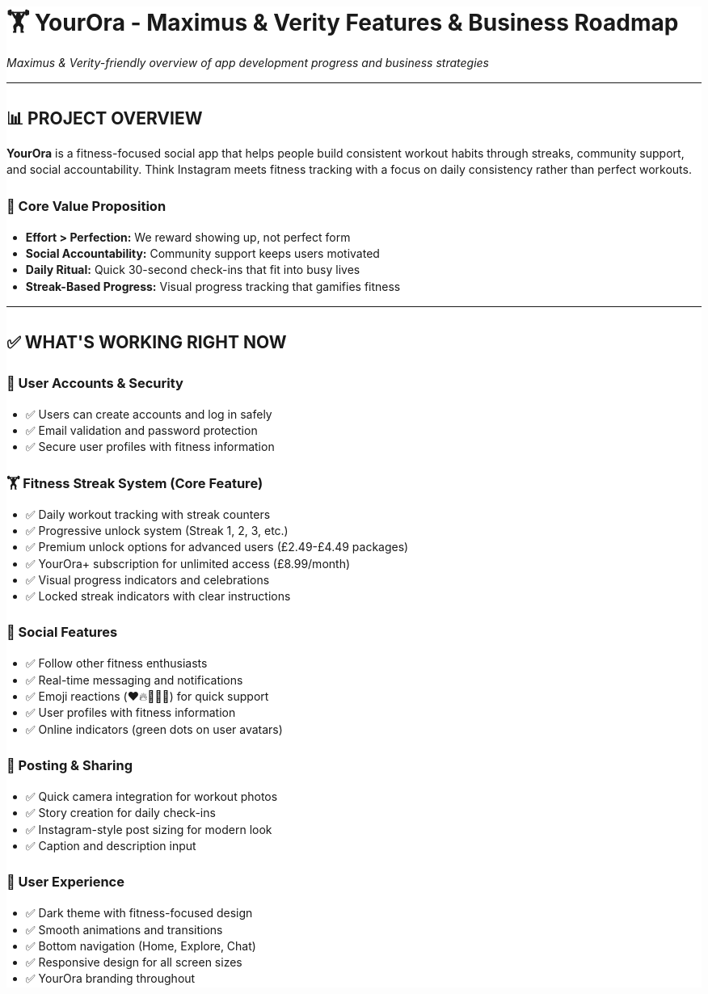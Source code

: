 # 🏋️ YourOra - Maximus & Verity Features & Business Roadmap

*Maximus & Verity-friendly overview of app development progress and business strategies*

---

## 📊 **PROJECT OVERVIEW**

**YourOra** is a fitness-focused social app that helps people build consistent workout habits through streaks, community support, and social accountability. Think Instagram meets fitness tracking with a focus on daily consistency rather than perfect workouts.

### **🎯 Core Value Proposition**
- **Effort > Perfection:** We reward showing up, not perfect form
- **Social Accountability:** Community support keeps users motivated
- **Daily Ritual:** Quick 30-second check-ins that fit into busy lives
- **Streak-Based Progress:** Visual progress tracking that gamifies fitness

---

## ✅ **WHAT'S WORKING RIGHT NOW**

### **🔐 User Accounts & Security**
- ✅ Users can create accounts and log in safely
- ✅ Email validation and password protection
- ✅ Secure user profiles with fitness information

### **🏋️ Fitness Streak System (Core Feature)**
- ✅ Daily workout tracking with streak counters
- ✅ Progressive unlock system (Streak 1, 2, 3, etc.)
- ✅ Premium unlock options for advanced users (£2.49-£4.49 packages)
- ✅ YourOra+ subscription for unlimited access (£8.99/month)
- ✅ Visual progress indicators and celebrations
- ✅ Locked streak indicators with clear instructions

### **👥 Social Features**
- ✅ Follow other fitness enthusiasts
- ✅ Real-time messaging and notifications
- ✅ Emoji reactions (❤️🔥💪👏🎉) for quick support
- ✅ User profiles with fitness information
- ✅ Online indicators (green dots on user avatars)

### **📱 Posting & Sharing**
- ✅ Quick camera integration for workout photos
- ✅ Story creation for daily check-ins
- ✅ Instagram-style post sizing for modern look
- ✅ Caption and description input

### **🎨 User Experience**
- ✅ Dark theme with fitness-focused design
- ✅ Smooth animations and transitions
- ✅ Bottom navigation (Home, Explore, Chat)
- ✅ Responsive design for all screen sizes
- ✅ YourOra branding throughout
